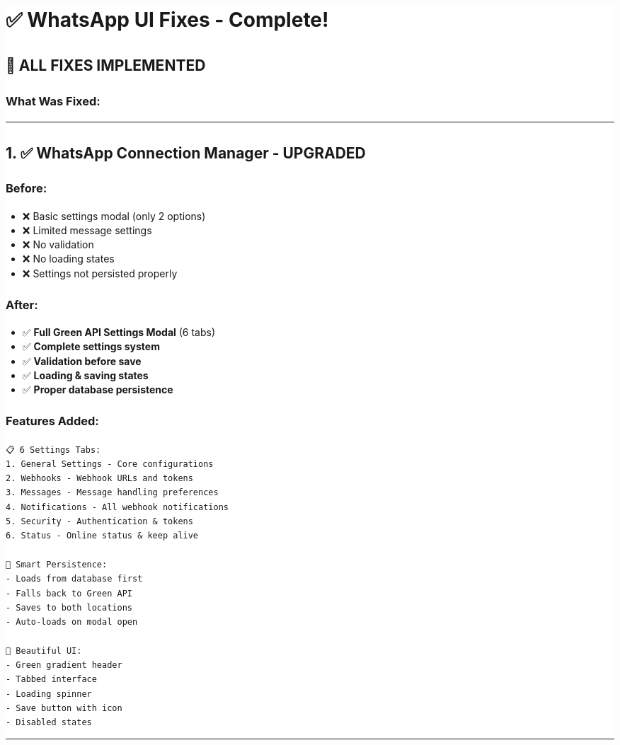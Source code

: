 # ✅ WhatsApp UI Fixes - Complete!

## 🎉 ALL FIXES IMPLEMENTED

### What Was Fixed:

---

## 1. ✅ WhatsApp Connection Manager - UPGRADED

### Before:
- ❌ Basic settings modal (only 2 options)
- ❌ Limited message settings
- ❌ No validation
- ❌ No loading states
- ❌ Settings not persisted properly

### After:
- ✅ **Full Green API Settings Modal** (6 tabs)
- ✅ **Complete settings system**
- ✅ **Validation before save**
- ✅ **Loading & saving states**
- ✅ **Proper database persistence**

### Features Added:
```
📋 6 Settings Tabs:
1. General Settings - Core configurations
2. Webhooks - Webhook URLs and tokens
3. Messages - Message handling preferences
4. Notifications - All webhook notifications
5. Security - Authentication & tokens
6. Status - Online status & keep alive

💾 Smart Persistence:
- Loads from database first
- Falls back to Green API
- Saves to both locations
- Auto-loads on modal open

🎨 Beautiful UI:
- Green gradient header
- Tabbed interface
- Loading spinner
- Save button with icon
- Disabled states
```

---